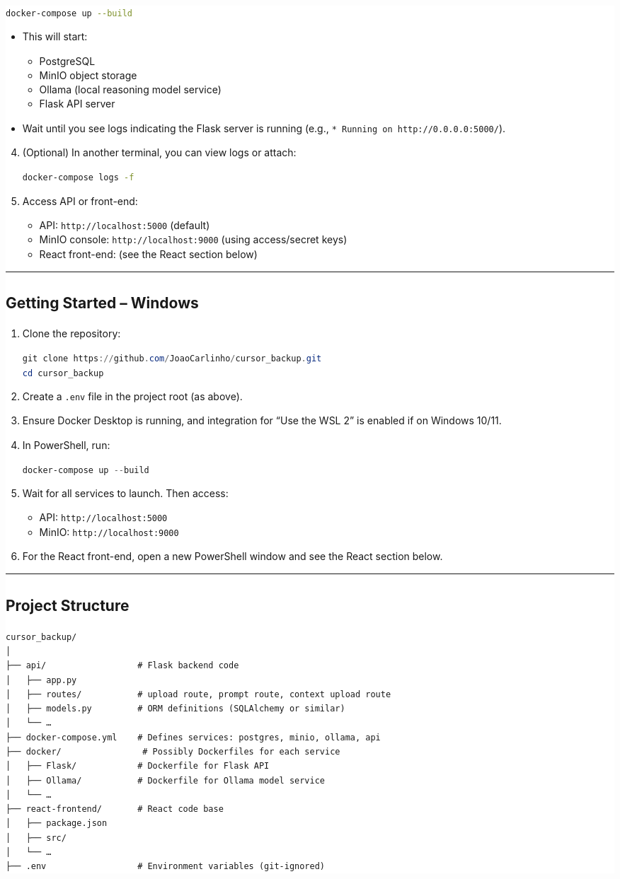    ```bash
   docker-compose up --build
   ```

   * This will start:

     * PostgreSQL
     * MinIO object storage
     * Ollama (local reasoning model service)
     * Flask API server
   * Wait until you see logs indicating the Flask server is running (e.g., `* Running on http://0.0.0.0:5000/`).
4. (Optional) In another terminal, you can view logs or attach:

   ```bash
   docker-compose logs -f
   ```
5. Access API or front-end:

   * API: `http://localhost:5000` (default)
   * MinIO console: `http://localhost:9000` (using access/secret keys)
   * React front-end: (see the React section below)

---

## Getting Started – Windows

1. Clone the repository:

   ```powershell
   git clone https://github.com/JoaoCarlinho/cursor_backup.git
   cd cursor_backup
   ```
2. Create a `.env` file in the project root (as above).
3. Ensure Docker Desktop is running, and integration for “Use the WSL 2” is enabled if on Windows 10/11.
4. In PowerShell, run:

   ```powershell
   docker-compose up --build
   ```
5. Wait for all services to launch. Then access:

   * API: `http://localhost:5000`
   * MinIO: `http://localhost:9000`
6. For the React front-end, open a new PowerShell window and see the React section below.

---

## Project Structure

```
cursor_backup/
│  
├── api/                  # Flask backend code  
│   ├── app.py  
│   ├── routes/           # upload route, prompt route, context upload route  
│   ├── models.py         # ORM definitions (SQLAlchemy or similar)  
│   └── …  
├── docker-compose.yml    # Defines services: postgres, minio, ollama, api  
├── docker/                # Possibly Dockerfiles for each service  
│   ├── Flask/            # Dockerfile for Flask API  
│   ├── Ollama/           # Dockerfile for Ollama model service  
│   └── …  
├── react-frontend/       # React code base  
│   ├── package.json  
│   ├── src/  
│   └── …  
├── .env                  # Environment variables (git-ignored)  
```